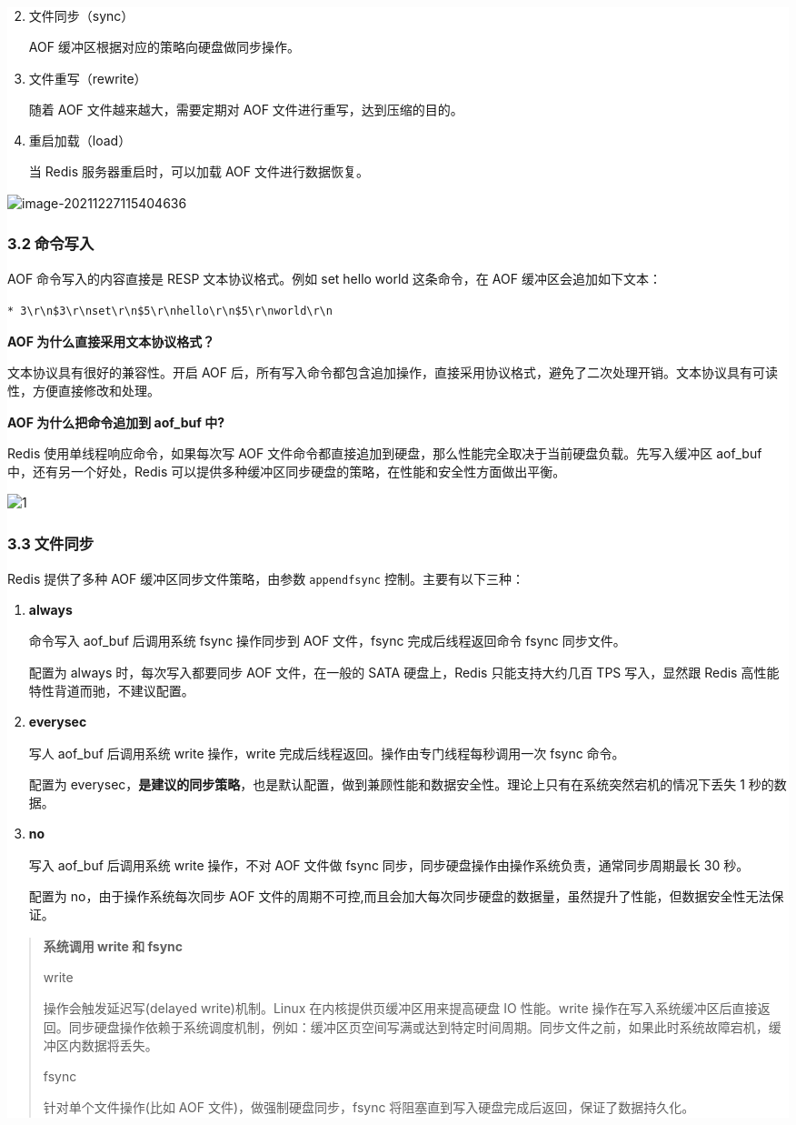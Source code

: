 2. 文件同步（sync）

   AOF 缓冲区根据对应的策略向硬盘做同步操作。

3. 文件重写（rewrite）

   随着 AOF 文件越来越大，需要定期对 AOF 文件进行重写，达到压缩的目的。

4. 重启加载（load）

   当 Redis 服务器重启时，可以加载 AOF 文件进行数据恢复。

![image-20211227115404636](https://cdn.javatv.net/note/20211227115404.png)

### 3.2 命令写入

AOF 命令写入的内容直接是 RESP 文本协议格式。例如 set hello world 这条命令，在 AOF 缓冲区会追加如下文本：

```
* 3\r\n$3\r\nset\r\n$5\r\nhello\r\n$5\r\nworld\r\n
```

**AOF 为什么直接采用文本协议格式？**

文本协议具有很好的兼容性。开启 AOF 后，所有写入命令都包含追加操作，直接采用协议格式，避免了二次处理开销。文本协议具有可读性，方便直接修改和处理。

**AOF 为什么把命令追加到 aof_buf 中?** 

Redis 使用单线程响应命令，如果每次写 AOF 文件命令都直接追加到硬盘，那么性能完全取决于当前硬盘负载。先写入缓冲区 aof_buf 中，还有另一个好处，Redis 可以提供多种缓冲区同步硬盘的策略，在性能和安全性方面做出平衡。

![1](https://cdn.javatv.net/note/20211227150609.jpeg)

### 3.3 文件同步

Redis 提供了多种 AOF 缓冲区同步文件策略，由参数 `appendfsync` 控制。主要有以下三种：

1. **always**

   命令写入 aof_buf 后调用系统 fsync 操作同步到 AOF 文件，fsync 完成后线程返回命令 fsync 同步文件。

   配置为 always 时，每次写入都要同步 AOF 文件，在一般的 SATA 硬盘上，Redis 只能支持大约几百 TPS 写入，显然跟 Redis 高性能特性背道而驰，不建议配置。

2. **everysec** 

   写人 aof_buf 后调用系统 write 操作，write 完成后线程返回。操作由专门线程每秒调用一次 fsync 命令。 

   配置为 everysec，**是建议的同步策略**，也是默认配置，做到兼顾性能和数据安全性。理论上只有在系统突然宕机的情况下丢失 1 秒的数据。

3. **no**

   写入 aof_buf 后调用系统 write 操作，不对 AOF 文件做 fsync 同步，同步硬盘操作由操作系统负责，通常同步周期最长 30 秒。 

   配置为 no，由于操作系统每次同步 AOF 文件的周期不可控,而且会加大每次同步硬盘的数据量，虽然提升了性能，但数据安全性无法保证。 

> **系统调用 write 和 fsync**
>
> write 
>
> 操作会触发延迟写(delayed write)机制。Linux 在内核提供页缓冲区用来提高硬盘 IO 性能。write 操作在写入系统缓冲区后直接返回。同步硬盘操作依赖于系统调度机制，例如：缓冲区页空间写满或达到特定时间周期。同步文件之前，如果此时系统故障宕机，缓冲区内数据将丢失。
>
> fsync
>
> 针对单个文件操作(比如 AOF 文件)，做强制硬盘同步，fsync 将阻塞直到写入硬盘完成后返回，保证了数据持久化。
